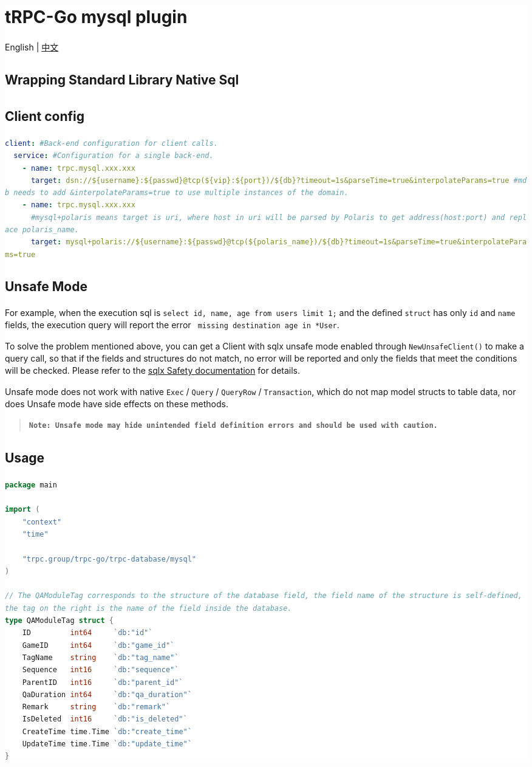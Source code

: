 # tRPC-Go mysql plugin

English | [中文](README_CN.md)

## Wrapping Standard Library Native Sql

## Client config

```yaml
client: #Back-end configuration for client calls.
  service: #Configuration for a single back-end.
    - name: trpc.mysql.xxx.xxx
      target: dsn://${username}:${passwd}@tcp(${vip}:${port})/${db}?timeout=1s&parseTime=true&interpolateParams=true #mdb needs to add &interpolateParams=true to use multiple instances of the domain.
    - name: trpc.mysql.xxx.xxx
      #mysql+polaris means target is uri, where host in uri will be parsed by Polaris to get address(host:port) and replace polaris_name.
      target: mysql+polaris://${username}:${passwd}@tcp(${polaris_name})/${db}?timeout=1s&parseTime=true&interpolateParams=true
```

## Unsafe Mode

For example, when the execution sql is `select id, name, age from users limit 1;` and the defined `struct` has only `id` and `name` fields, the execution query will report the error ` missing destination age in *User`.

To solve the problem mentioned above, you can get a Client with sqlx unsafe mode enabled through `NewUnsafeClient()` to make a query call, so that if the fields and structures do not match, no error will be reported and only the fields that meet the conditions will be checked. Please refer to the [sqlx Safety documentation](https://jmoiron.github.io/sqlx/#safety) for details.

Unsafe mode does not work with native `Exec` / `Query` / `QueryRow` / `Transaction`, which do not map model structs to table data, nor does Unsafe mode have side effects on these methods.

> **`Note: Unsafe mode may hide unintended field definition errors and should be used with caution.`**

## Usage
```go
package main

import (
	"context"
	"time"

	"trpc.group/trpc-go/trpc-database/mysql"
)

// The QAModuleTag corresponds to the structure of the database field, the field name of the structure is self-defined, the tag on the right is the name of the field inside the database.
type QAModuleTag struct {
	ID         int64     `db:"id"`
	GameID     int64     `db:"game_id"`
	TagName    string    `db:"tag_name"`
	Sequence   int16     `db:"sequence"`
	ParentID   int16     `db:"parent_id"`
	QaDuration int64     `db:"qa_duration"`
	Remark     string    `db:"remark"`
	IsDeleted  int16     `db:"is_deleted"`
	CreateTime time.Time `db:"create_time"`
	UpdateTime time.Time `db:"update_time"`
}
```